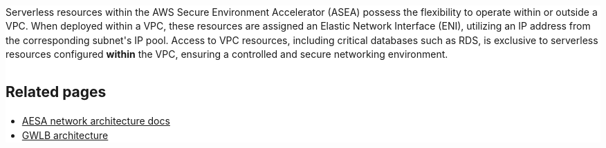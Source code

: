 Serverless resources within the AWS Secure Environment Accelerator (ASEA) possess the flexibility to operate within or outside a VPC. When deployed within a VPC, these resources are assigned an Elastic Network Interface (ENI), utilizing an IP address from the corresponding subnet's IP pool. Access to VPC resources, including critical databases such as RDS, is exclusive to serverless resources configured **within** the VPC, ensuring a controlled and secure networking environment.

## Related pages

- [AESA network architecture docs](https://aws-samples.github.io/aws-secure-environment-accelerator/latest/architectures/sensitive/network/)
- [GWLB architecture](https://aws-samples.github.io/aws-secure-environment-accelerator/latest/architectures/sensitive/images/perimeter-NFW-GWLB.png)
